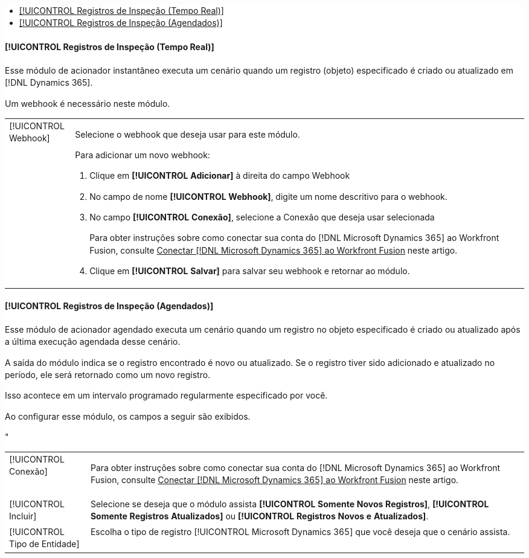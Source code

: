 * [[!UICONTROL Registros de Inspeção (Tempo Real)]](#watch-records-real-time)
* [[!UICONTROL Registros de Inspeção (Agendados)]](#watch-records-scheduled)

#### [!UICONTROL Registros de Inspeção (Tempo Real)]

Esse módulo de acionador instantâneo executa um cenário quando um registro (objeto) especificado é criado ou atualizado em [!DNL Dynamics 365].

Um webhook é necessário neste módulo.

<table style="table-layout:auto"> 
 <col> 
 <col> 
 <tbody> 
  <tr> 
   <td role="rowheader">[!UICONTROL Webhook]</td> 
   <td> <p>Selecione o webhook que deseja usar para este módulo. </p> <p>Para adicionar um novo webhook:</p> 
    <ol> 
     <li value="1"> <p>Clique em <strong>[!UICONTROL Adicionar]</strong> à direita do campo Webhook</p> </li> 
     <li value="2"> <p>No campo de nome <strong>[!UICONTROL Webhook]</strong>, digite um nome descritivo para o webhook.</p> </li> 
     <li value="3"> <p>No campo <strong>[!UICONTROL Conexão]</strong>, selecione a Conexão que deseja usar selecionada</p> <p>Para obter instruções sobre como conectar sua conta do [!DNL Microsoft Dynamics 365] ao Workfront Fusion, consulte <a href="#connect-microsoft-dynamics-365-to-workfront-fusion" class="MCXref xref">Conectar [!DNL Microsoft Dynamics 365] ao Workfront Fusion</a> neste artigo. </p> </li> 
     <li value="4"> <p>Clique em <strong>[!UICONTROL Salvar]</strong> para salvar seu webhook e retornar ao módulo.</p> </li> 
    </ol> </td> 
  </tr> 
 </tbody> 
</table>

#### [!UICONTROL Registros de Inspeção (Agendados)]

Esse módulo de acionador agendado executa um cenário quando um registro no objeto especificado é criado ou atualizado após a última execução agendada desse cenário.

A saída do módulo indica se o registro encontrado é novo ou atualizado. Se o registro tiver sido adicionado e atualizado no período, ele será retornado como um novo registro.

Isso acontece em um intervalo programado regularmente especificado por você.

Ao configurar esse módulo, os campos a seguir são exibidos.

<table style="table-layout:auto"> 
 <col> 
 <col> 
 <tbody> "
  <tr> 
   <td role="rowheader">[!UICONTROL Conexão]</td> 
  <td> <p>Para obter instruções sobre como conectar sua conta do [!DNL Microsoft Dynamics 365] ao Workfront Fusion, consulte <a href="#connect-microsoft-dynamics-365-to-workfront-fusion" class="MCXref xref">Conectar [!DNL Microsoft Dynamics 365] ao Workfront Fusion</a> neste artigo. </p> </td> 
  </tr> 
  <tr> 
   <td role="rowheader">[!UICONTROL Incluir]</td> 
   <td>Selecione se deseja que o módulo assista <strong>[!UICONTROL Somente Novos Registros]</strong>, <strong>[!UICONTROL Somente Registros Atualizados]</strong> ou <strong>[!UICONTROL Registros Novos e Atualizados]</strong>.</td> 
  </tr> 
  <tr> 
   <td role="rowheader">[!UICONTROL Tipo de Entidade]</td> 
   <td>Escolha o tipo de registro [!UICONTROL Microsoft Dynamics 365] que você deseja que o cenário assista.</td> 